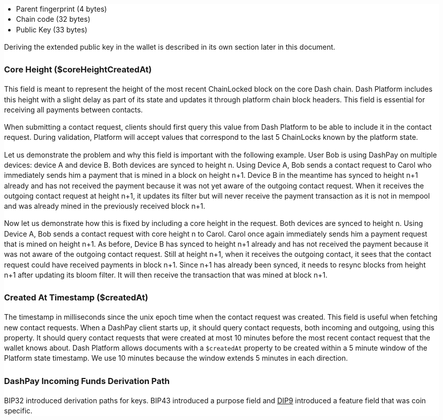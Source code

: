 * Parent fingerprint (4 bytes)
* Chain code (32 bytes)
* Public Key  (33 bytes)

Deriving the extended public key in the wallet is described in its own section later in this
document.

### Core Height ($coreHeightCreatedAt)

This field is meant to represent the height of the most recent ChainLocked block on the core Dash
chain. Dash Platform includes this height with a slight delay as part of its state and updates it
through platform chain block headers. This field is essential for receiving all payments between
contacts.

When submitting a contact request, clients should first query this value from Dash Platform to be
able to include it in the contact request. During validation, Platform will accept values that
correspond to the last 5 ChainLocks known by the platform state.

Let us demonstrate the problem and why this field is important with the following example. User Bob
is using DashPay on multiple devices: device A and device B. Both devices are synced to height n.
Using Device A, Bob sends a contact request to Carol who immediately sends him a payment that is
mined in a block on height n+1. Device B in the meantime has synced to height n+1 already and has
not received the payment because it was not yet aware of the outgoing contact request. When it
receives the outgoing contact request at height n+1, it updates its filter but will never receive
the payment transaction as it is not in mempool and was already mined in the previously received
block n+1.

Now let us demonstrate how this is fixed by including a core height in the request. Both devices are
synced to height n. Using Device A, Bob sends a contact request with core height n to Carol. Carol
once again immediately sends him a payment request that is mined on height n+1. As before, Device B
has synced to height n+1 already and has not received the payment because it was not aware of the
outgoing contact request. Still at height n+1, when it receives the outgoing contact, it sees that
the contact request could have received payments in block n+1. Since n+1 has already been synced, it
needs to resync blocks from height n+1 after updating its bloom filter. It will then receive the
transaction that was mined at block n+1.

### Created At Timestamp ($createdAt)

The timestamp in milliseconds since the unix epoch time when the contact request was created. This
field is useful when fetching new contact requests. When a DashPay client starts up, it should query
contact requests, both incoming and outgoing, using this property. It should query contact requests
that were created at most 10 minutes before the most recent contact request that the wallet knows
about. Dash Platform allows documents with a `$createdAt` property to be created within a 5 minute
window of the Platform state timestamp. We use 10 minutes because the window extends 5 minutes in
each direction.

### DashPay Incoming Funds Derivation Path

BIP32 introduced derivation paths for keys. BIP43 introduced a purpose field and
[DIP9](./dip-0009.md) introduced a feature field that was coin specific.
